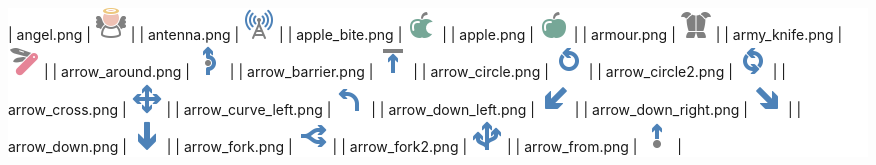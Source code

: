 | angel.png                          | ![ico](png/32x32/angel.png)                          |
| antenna.png                        | ![ico](png/32x32/antenna.png)                        |
| apple_bite.png                     | ![ico](png/32x32/apple_bite.png)                     |
| apple.png                          | ![ico](png/32x32/apple.png)                          |
| armour.png                         | ![ico](png/32x32/armour.png)                         |
| army_knife.png                     | ![ico](png/32x32/army_knife.png)                     |
| arrow_around.png                   | ![ico](png/32x32/arrow_around.png)                   |
| arrow_barrier.png                  | ![ico](png/32x32/arrow_barrier.png)                  |
| arrow_circle.png                   | ![ico](png/32x32/arrow_circle.png)                   |
| arrow_circle2.png                  | ![ico](png/32x32/arrow_circle2.png)                  |
| arrow_cross.png                    | ![ico](png/32x32/arrow_cross.png)                    |
| arrow_curve_left.png               | ![ico](png/32x32/arrow_curve_left.png)               |
| arrow_down_left.png                | ![ico](png/32x32/arrow_down_left.png)                |
| arrow_down_right.png               | ![ico](png/32x32/arrow_down_right.png)               |
| arrow_down.png                     | ![ico](png/32x32/arrow_down.png)                     |
| arrow_fork.png                     | ![ico](png/32x32/arrow_fork.png)                     |
| arrow_fork2.png                    | ![ico](png/32x32/arrow_fork2.png)                    |
| arrow_from.png                     | ![ico](png/32x32/arrow_from.png)                     |